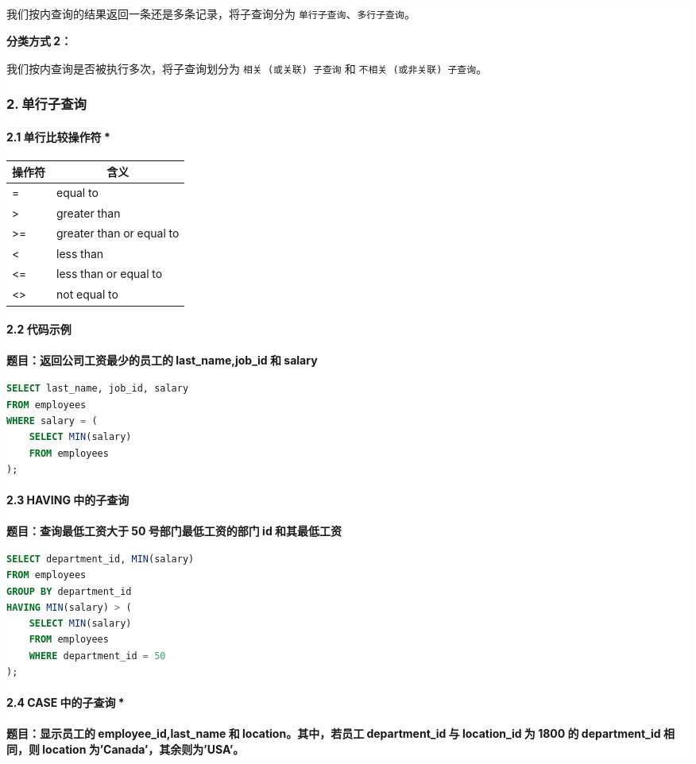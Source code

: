 我们按内查询的结果返回一条还是多条记录，将子查询分为 ` 单行子查询 `、` 多行子查询 `。

**分类方式 2：**

我们按内查询是否被执行多次，将子查询划分为 ` 相关 (或关联) 子查询 ` 和 ` 不相关 (或非关联) 子查询 `。

### 2. 单行子查询

#### 2.1 单行比较操作符 *

| 操作符 | 含义                     |
| ------ | ------------------------ |
| =      | equal to                 |
| >      | greater than             |
| >=     | greater than or equal to |
| <      | less than                |
| <=     | less than or equal to    |
| <>     | not equal to             |

#### 2.2 代码示例

**题目：返回公司工资最少的员工的 last_name,job_id 和 salary**

```sql
SELECT last_name, job_id, salary
FROM employees
WHERE salary = (
    SELECT MIN(salary)
    FROM employees
);
```

#### 2.3 HAVING 中的子查询

**题目：查询最低工资大于 50 号部门最低工资的部门 id 和其最低工资**

```sql
SELECT department_id, MIN(salary)
FROM employees
GROUP BY department_id
HAVING MIN(salary) > (
    SELECT MIN(salary)
    FROM employees
    WHERE department_id = 50
);
```

#### 2.4 CASE 中的子查询 *

**题目：显示员工的 employee_id,last_name 和 location。其中，若员工 department_id 与 location_id 为 1800 的 department_id 相同，则 location 为’Canada’，其余则为’USA’。**
